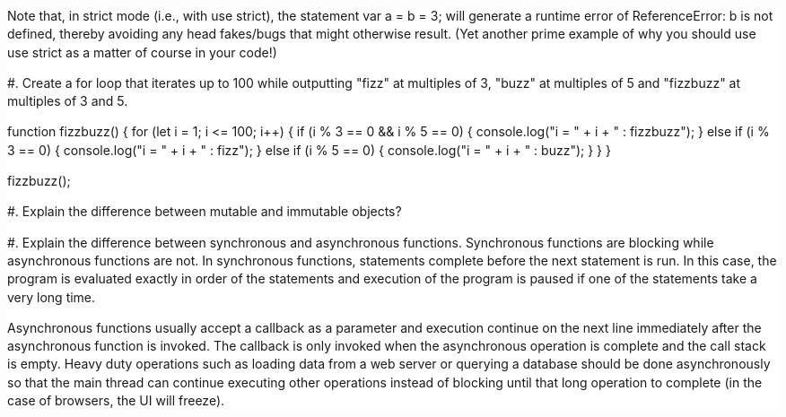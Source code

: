 Note that, in strict mode (i.e., with use strict), the statement var a = b = 3; will generate a runtime error of ReferenceError: b is not defined, thereby avoiding any head fakes/bugs that might otherwise result. (Yet another prime example of why you should use use strict as a matter of course in your code!)

#. Create a for loop that iterates up to 100 while outputting "fizz" at multiples of 3, "buzz" at multiples of 5 and "fizzbuzz" at multiples of 3 and 5.

function fizzbuzz() {
for (let i = 1; i <= 100; i++) {
if (i % 3 == 0 && i % 5 == 0) {
console.log("i = " + i + " : fizzbuzz");
} else if (i % 3 == 0) {
console.log("i = " + i + " : fizz");
} else if (i % 5 == 0) {
console.log("i = " + i + " : buzz");
}
}
}

fizzbuzz();

#. Explain the difference between mutable and immutable objects?

#. Explain the difference between synchronous and asynchronous functions.
Synchronous functions are blocking while asynchronous functions are not. In synchronous functions, statements complete before the next statement is run. In this case, the program is evaluated exactly in order of the statements and execution of the program is paused if one of the statements take a very long time.

Asynchronous functions usually accept a callback as a parameter and execution continue on the next line immediately after the asynchronous function is invoked. The callback is only invoked when the asynchronous operation is complete and the call stack is empty. Heavy duty operations such as loading data from a web server or querying a database should be done asynchronously so that the main thread can continue executing other operations instead of blocking until that long operation to complete (in the case of browsers, the UI will freeze).
